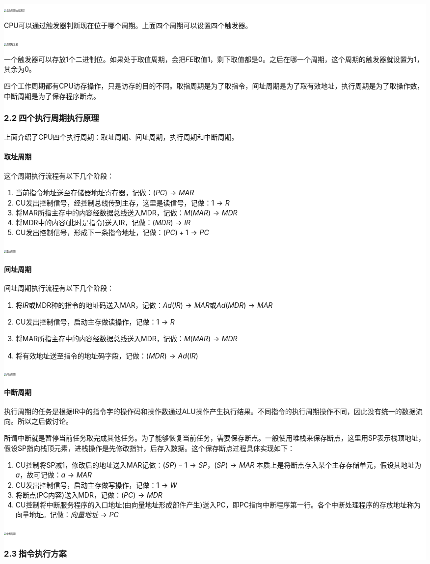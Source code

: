 <img src="https://image.sybblogs.fun/img-common/202401231409562.png" alt="指令周期执行流程" style="zoom:33%;" />

CPU可以通过触发器判断现在位于哪个周期。上面四个周期可以设置四个触发器。

<img src="https://image.sybblogs.fun/img-common/202401231411852.png" alt="周期触发器" style="zoom:33%;" />

一个触发器可以存放$1$个二进制位。如果处于取值周期，会把$FE$取值$1$，剩下取值都是$0$。之后在哪一个周期，这个周期的触发器就设置为$1$，其余为$0$。

四个工作周期都有CPU访存操作，只是访存的目的不同。取指周期是为了取指令，间址周期是为了取有效地址，执行周期是为了取操作数，中断周期是为了保存程序断点。

### 2.2 四个执行周期执行原理

上面介绍了CPU四个执行周期：取址周期、间址周期，执行周期和中断周期。

#### 取址周期

这个周期执行流程有以下几个阶段：

1. 当前指令地址送至存储器地址寄存器，记做：$(PC)\rightarrow MAR$
2. CU发出控制信号，经控制总线传到主存，这里是读信号，记做：$1\rightarrow R$
3. 将MAR所指主存中的内容经数据总线送入MDR，记做：$M(MAR)\rightarrow MDR$ 
4. 将MDR中的内容(此时是指令)送入IR，记做：$(MDR)\rightarrow IR$
5. CU发出控制信号，形成下一条指令地址，记做：$(PC)+1\rightarrow PC$

<img src="https://image.sybblogs.fun/img-common/202401231427013.png" alt="取址周期" style="zoom:33%;" />

#### 间址周期

间址周期执行流程有以下几个阶段：

1. 将$IR$或MDR种的指令的地址码送入MAR，记做：$Ad(IR)\rightarrow MAR$或$Ad(MDR)\rightarrow MAR$

2. CU发出控制信号，启动主存做读操作，记做：$1\rightarrow R$
3. 将MAR所指主存中的内容经数据总线送入MDR，记做：$M(MAR)\rightarrow MDR$
4. 将有效地址送至指令的地址码字段，记做：$(MDR)\rightarrow Ad(IR)$

<img src="https://image.sybblogs.fun/img-common/202401231434152.png" alt="间址周期" style="zoom:33%;" />

#### 中断周期

执行周期的任务是根据IR中的指令字的操作码和操作数通过ALU操作产生执行结果。不同指令的执行周期操作不同，因此没有统一的数据流向。所以之后做讨论。

所谓中断就是暂停当前任务取完成其他任务。为了能够恢复当前任务，需要保存断点。一般使用堆栈来保存断点，这里用SP表示栈顶地址，假设SP指向栈顶元素，进栈操作是先修改指针，后存入数据。这个保存断点过程具体实现如下：

1. CU控制将SP减$1$，修改后的地址送入MAR记做：$(SP)-1\rightarrow SP$，$(SP)\rightarrow MAR$
本质上是将断点存入某个主存存储单元，假设其地址为$a$，故可记做：$a\rightarrow MAR$
2. CU发出控制信号，启动主存做写操作，记做：$1\rightarrow W$
3. 将断点(PC内容)送入MDR，记做：$(PC)\rightarrow MDR$
4. CU控制将中断服务程序的入口地址(由向量地址形成部件产生)送入PC，即PC指向中断程序第一行。各个中断处理程序的存放地址称为向量地址。记做：$向量地址\rightarrow PC$

<img src="https://image.sybblogs.fun/img-common/202401231506495.png" alt="中断周期" style="zoom:33%;" />

### 2.3 指令执行方案
